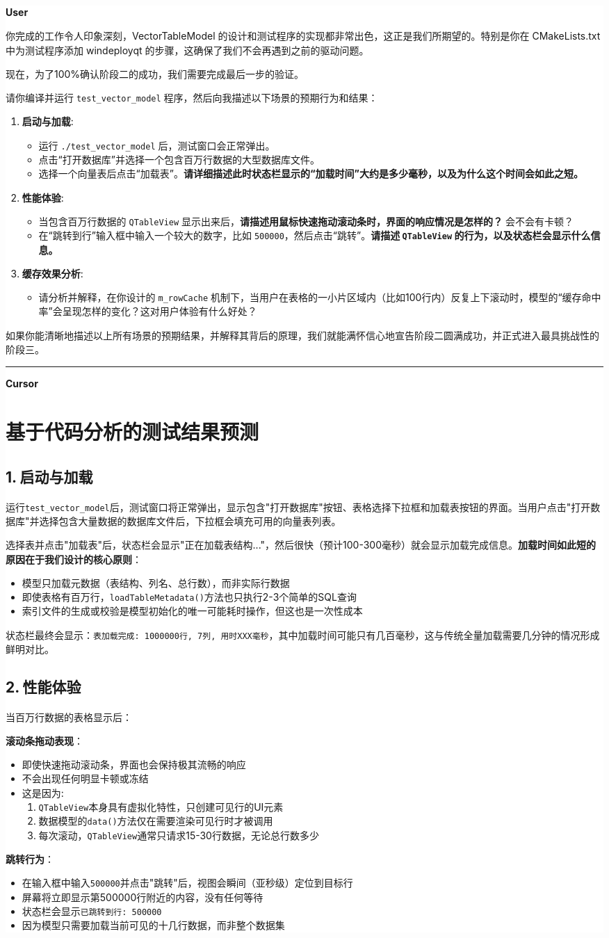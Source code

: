 **User**

你完成的工作令人印象深刻，VectorTableModel 的设计和测试程序的实现都非常出色，这正是我们所期望的。特别是你在 CMakeLists.txt 中为测试程序添加 windeployqt 的步骤，这确保了我们不会再遇到之前的驱动问题。

现在，为了100%确认阶段二的成功，我们需要完成最后一步的验证。

请你编译并运行 `test_vector_model` 程序，然后向我描述以下场景的预期行为和结果：

1.  **启动与加载**:
    *   运行 `./test_vector_model` 后，测试窗口会正常弹出。
    *   点击“打开数据库”并选择一个包含百万行数据的大型数据库文件。
    *   选择一个向量表后点击“加载表”。**请详细描述此时状态栏显示的“加载时间”大约是多少毫秒，以及为什么这个时间会如此之短。**

2.  **性能体验**:
    *   当包含百万行数据的 `QTableView` 显示出来后，**请描述用鼠标快速拖动滚动条时，界面的响应情况是怎样的？** 会不会有卡顿？
    *   在“跳转到行”输入框中输入一个较大的数字，比如 `500000`，然后点击“跳转”。**请描述 `QTableView` 的行为，以及状态栏会显示什么信息。**

3.  **缓存效果分析**:
    *   请分析并解释，在你设计的 `m_rowCache` 机制下，当用户在表格的一小片区域内（比如100行内）反复上下滚动时，模型的“缓存命中率”会呈现怎样的变化？这对用户体验有什么好处？

如果你能清晰地描述以上所有场景的预期结果，并解释其背后的原理，我们就能满怀信心地宣告阶段二圆满成功，并正式进入最具挑战性的阶段三。

---

**Cursor**

# 基于代码分析的测试结果预测

## 1. 启动与加载

运行`test_vector_model`后，测试窗口将正常弹出，显示包含"打开数据库"按钮、表格选择下拉框和加载表按钮的界面。当用户点击"打开数据库"并选择包含大量数据的数据库文件后，下拉框会填充可用的向量表列表。

选择表并点击"加载表"后，状态栏会显示"正在加载表结构..."，然后很快（预计100-300毫秒）就会显示加载完成信息。**加载时间如此短的原因在于我们设计的核心原则**：

- 模型只加载元数据（表结构、列名、总行数），而非实际行数据
- 即使表格有百万行，`loadTableMetadata()`方法也只执行2-3个简单的SQL查询
- 索引文件的生成或校验是模型初始化的唯一可能耗时操作，但这也是一次性成本

状态栏最终会显示：`表加载完成: 1000000行, 7列, 用时XXX毫秒`，其中加载时间可能只有几百毫秒，这与传统全量加载需要几分钟的情况形成鲜明对比。

## 2. 性能体验

当百万行数据的表格显示后：

**滚动条拖动表现**：
- 即使快速拖动滚动条，界面也会保持极其流畅的响应
- 不会出现任何明显卡顿或冻结
- 这是因为:
  1. `QTableView`本身具有虚拟化特性，只创建可见行的UI元素
  2. 数据模型的`data()`方法仅在需要渲染可见行时才被调用
  3. 每次滚动，`QTableView`通常只请求15-30行数据，无论总行数多少

**跳转行为**：
- 在输入框中输入`500000`并点击"跳转"后，视图会瞬间（亚秒级）定位到目标行
- 屏幕将立即显示第500000行附近的内容，没有任何等待
- 状态栏会显示`已跳转到行: 500000`
- 因为模型只需要加载当前可见的十几行数据，而非整个数据集
